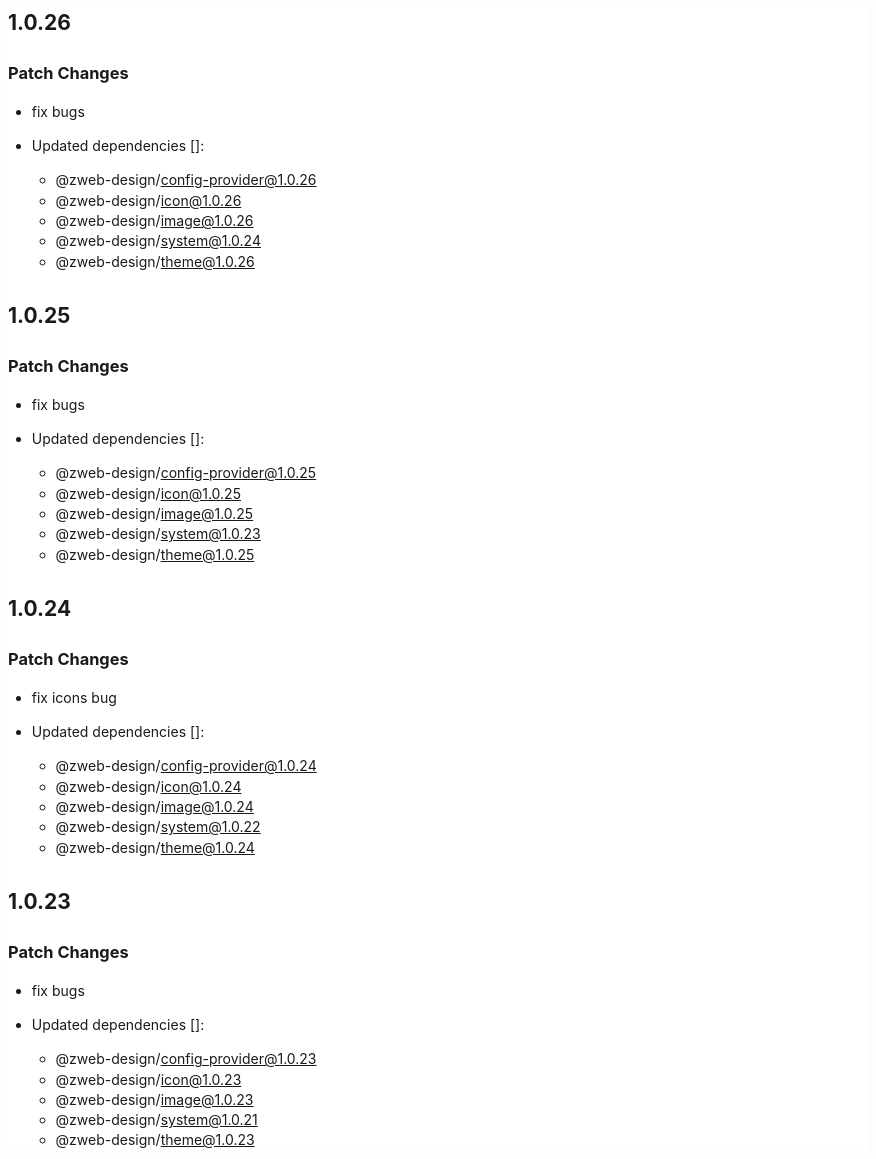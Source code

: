 ## 1.0.26

### Patch Changes

- fix bugs

- Updated dependencies []:
  - @zweb-design/config-provider@1.0.26
  - @zweb-design/icon@1.0.26
  - @zweb-design/image@1.0.26
  - @zweb-design/system@1.0.24
  - @zweb-design/theme@1.0.26

## 1.0.25

### Patch Changes

- fix bugs

- Updated dependencies []:
  - @zweb-design/config-provider@1.0.25
  - @zweb-design/icon@1.0.25
  - @zweb-design/image@1.0.25
  - @zweb-design/system@1.0.23
  - @zweb-design/theme@1.0.25

## 1.0.24

### Patch Changes

- fix icons bug

- Updated dependencies []:
  - @zweb-design/config-provider@1.0.24
  - @zweb-design/icon@1.0.24
  - @zweb-design/image@1.0.24
  - @zweb-design/system@1.0.22
  - @zweb-design/theme@1.0.24

## 1.0.23

### Patch Changes

- fix bugs

- Updated dependencies []:
  - @zweb-design/config-provider@1.0.23
  - @zweb-design/icon@1.0.23
  - @zweb-design/image@1.0.23
  - @zweb-design/system@1.0.21
  - @zweb-design/theme@1.0.23
